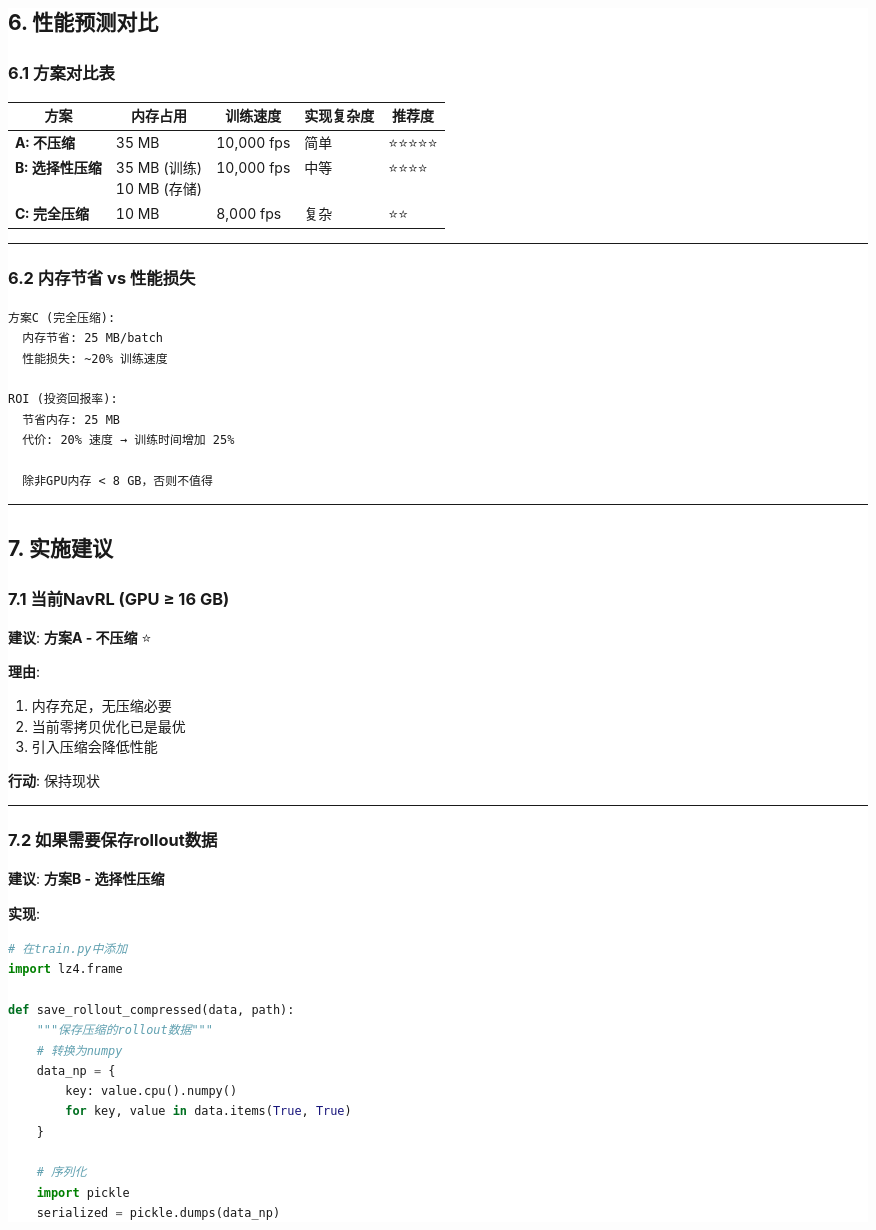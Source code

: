 
## 6. 性能预测对比

### 6.1 方案对比表

| 方案 | 内存占用 | 训练速度 | 实现复杂度 | 推荐度 |
|------|---------|---------|-----------|--------|
| **A: 不压缩** | 35 MB | 10,000 fps | 简单 | ⭐⭐⭐⭐⭐ |
| **B: 选择性压缩** | 35 MB (训练)<br>10 MB (存储) | 10,000 fps | 中等 | ⭐⭐⭐⭐ |
| **C: 完全压缩** | 10 MB | 8,000 fps | 复杂 | ⭐⭐ |

---

### 6.2 内存节省 vs 性能损失

```
方案C (完全压缩):
  内存节省: 25 MB/batch
  性能损失: ~20% 训练速度

ROI (投资回报率):
  节省内存: 25 MB
  代价: 20% 速度 → 训练时间增加 25%
  
  除非GPU内存 < 8 GB，否则不值得
```

---

## 7. 实施建议

### 7.1 当前NavRL (GPU ≥ 16 GB)

**建议**: **方案A - 不压缩** ⭐

**理由**:
1. 内存充足，无压缩必要
2. 当前零拷贝优化已是最优
3. 引入压缩会降低性能

**行动**: 保持现状

---

### 7.2 如果需要保存rollout数据

**建议**: **方案B - 选择性压缩**

**实现**:
```python
# 在train.py中添加
import lz4.frame

def save_rollout_compressed(data, path):
    """保存压缩的rollout数据"""
    # 转换为numpy
    data_np = {
        key: value.cpu().numpy() 
        for key, value in data.items(True, True)
    }
    
    # 序列化
    import pickle
    serialized = pickle.dumps(data_np)
```